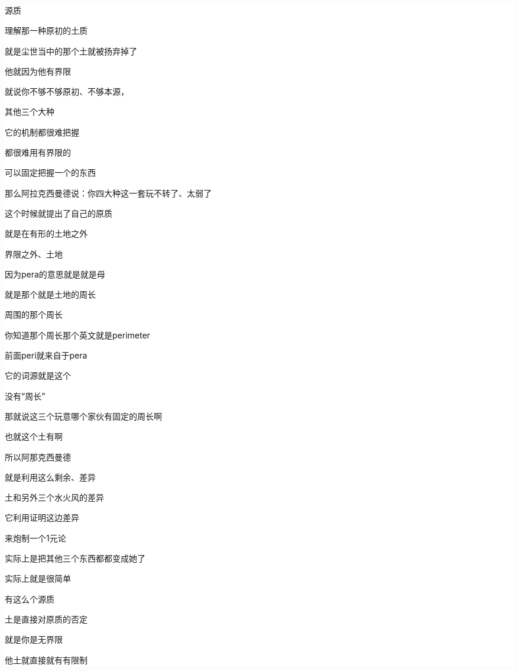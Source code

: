 源质

理解那一种原初的土质

就是尘世当中的那个土就被扬弃掉了

他就因为他有界限

就说你不够不够原初、不够本源，

其他三个大种

它的机制都很难把握

都很难用有界限的

可以固定把握一个的东西

那么阿拉克西曼德说：你四大种这一套玩不转了、太弱了

这个时候就提出了自己的原质

就是在有形的土地之外

界限之外、土地

因为pera的意思就是就是母

就是那个就是土地的周长

周围的那个周长

你知道那个周长那个英文就是perimeter

前面peri就来自于pera

它的词源就是这个

没有“周长”

那就说这三个玩意哪个家伙有固定的周长啊

也就这个土有啊

所以阿那克西曼德

就是利用这么剩余、差异

土和另外三个水火风的差异

它利用证明这边差异

来炮制一个1元论

实际上是把其他三个东西都都变成她了

实际上就是很简单

有这么个源质

土是直接对原质的否定

就是你是无界限

他土就直接就有有限制
